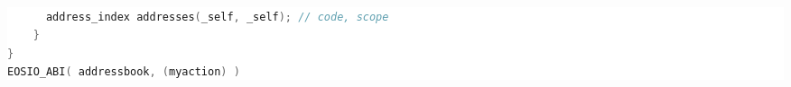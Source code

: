```cpp
      address_index addresses(_self, _self); // code, scope
    }
}
EOSIO_ABI( addressbook, (myaction) )
```